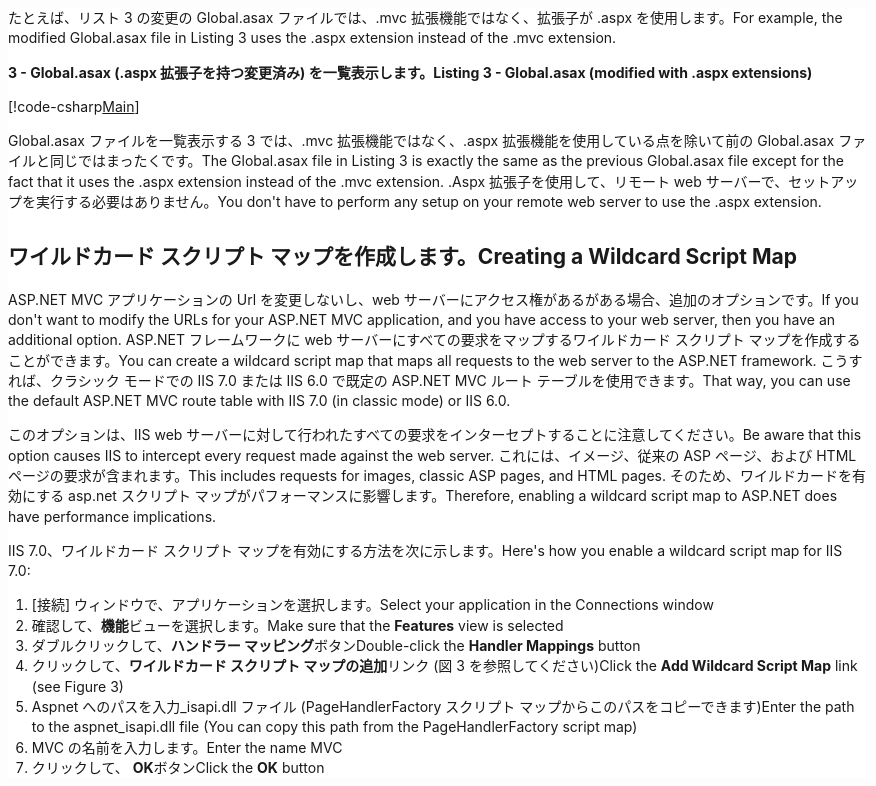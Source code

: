 <span data-ttu-id="7e62e-210">たとえば、リスト 3 の変更の Global.asax ファイルでは、.mvc 拡張機能ではなく、拡張子が .aspx を使用します。</span><span class="sxs-lookup"><span data-stu-id="7e62e-210">For example, the modified Global.asax file in Listing 3 uses the .aspx extension instead of the .mvc extension.</span></span>

<span data-ttu-id="7e62e-211">**3 - Global.asax (.aspx 拡張子を持つ変更済み) を一覧表示します。**</span><span class="sxs-lookup"><span data-stu-id="7e62e-211">**Listing 3 - Global.asax (modified with .aspx extensions)**</span></span>

[!code-csharp[Main](using-asp-net-mvc-with-different-versions-of-iis-cs/samples/sample3.cs)]

<span data-ttu-id="7e62e-212">Global.asax ファイルを一覧表示する 3 では、.mvc 拡張機能ではなく、.aspx 拡張機能を使用している点を除いて前の Global.asax ファイルと同じではまったくです。</span><span class="sxs-lookup"><span data-stu-id="7e62e-212">The Global.asax file in Listing 3 is exactly the same as the previous Global.asax file except for the fact that it uses the .aspx extension instead of the .mvc extension.</span></span> <span data-ttu-id="7e62e-213">.Aspx 拡張子を使用して、リモート web サーバーで、セットアップを実行する必要はありません。</span><span class="sxs-lookup"><span data-stu-id="7e62e-213">You don't have to perform any setup on your remote web server to use the .aspx extension.</span></span>

## <a name="creating-a-wildcard-script-map"></a><span data-ttu-id="7e62e-214">ワイルドカード スクリプト マップを作成します。</span><span class="sxs-lookup"><span data-stu-id="7e62e-214">Creating a Wildcard Script Map</span></span>

<span data-ttu-id="7e62e-215">ASP.NET MVC アプリケーションの Url を変更しないし、web サーバーにアクセス権があるがある場合、追加のオプションです。</span><span class="sxs-lookup"><span data-stu-id="7e62e-215">If you don't want to modify the URLs for your ASP.NET MVC application, and you have access to your web server, then you have an additional option.</span></span> <span data-ttu-id="7e62e-216">ASP.NET フレームワークに web サーバーにすべての要求をマップするワイルドカード スクリプト マップを作成することができます。</span><span class="sxs-lookup"><span data-stu-id="7e62e-216">You can create a wildcard script map that maps all requests to the web server to the ASP.NET framework.</span></span> <span data-ttu-id="7e62e-217">こうすれば、クラシック モードでの IIS 7.0 または IIS 6.0 で既定の ASP.NET MVC ルート テーブルを使用できます。</span><span class="sxs-lookup"><span data-stu-id="7e62e-217">That way, you can use the default ASP.NET MVC route table with IIS 7.0 (in classic mode) or IIS 6.0.</span></span>

<span data-ttu-id="7e62e-218">このオプションは、IIS web サーバーに対して行われたすべての要求をインターセプトすることに注意してください。</span><span class="sxs-lookup"><span data-stu-id="7e62e-218">Be aware that this option causes IIS to intercept every request made against the web server.</span></span> <span data-ttu-id="7e62e-219">これには、イメージ、従来の ASP ページ、および HTML ページの要求が含まれます。</span><span class="sxs-lookup"><span data-stu-id="7e62e-219">This includes requests for images, classic ASP pages, and HTML pages.</span></span> <span data-ttu-id="7e62e-220">そのため、ワイルドカードを有効にする asp.net スクリプト マップがパフォーマンスに影響します。</span><span class="sxs-lookup"><span data-stu-id="7e62e-220">Therefore, enabling a wildcard script map to ASP.NET does have performance implications.</span></span>

<span data-ttu-id="7e62e-221">IIS 7.0、ワイルドカード スクリプト マップを有効にする方法を次に示します。</span><span class="sxs-lookup"><span data-stu-id="7e62e-221">Here's how you enable a wildcard script map for IIS 7.0:</span></span>

1. <span data-ttu-id="7e62e-222">[接続] ウィンドウで、アプリケーションを選択します。</span><span class="sxs-lookup"><span data-stu-id="7e62e-222">Select your application in the Connections window</span></span>
2. <span data-ttu-id="7e62e-223">確認して、**機能**ビューを選択します。</span><span class="sxs-lookup"><span data-stu-id="7e62e-223">Make sure that the **Features** view is selected</span></span>
3. <span data-ttu-id="7e62e-224">ダブルクリックして、**ハンドラー マッピング**ボタン</span><span class="sxs-lookup"><span data-stu-id="7e62e-224">Double-click the **Handler Mappings** button</span></span>
4. <span data-ttu-id="7e62e-225">クリックして、**ワイルドカード スクリプト マップの追加**リンク (図 3 を参照してください)</span><span class="sxs-lookup"><span data-stu-id="7e62e-225">Click the **Add Wildcard Script Map** link (see Figure 3)</span></span>
5. <span data-ttu-id="7e62e-226">Aspnet へのパスを入力\_isapi.dll ファイル (PageHandlerFactory スクリプト マップからこのパスをコピーできます)</span><span class="sxs-lookup"><span data-stu-id="7e62e-226">Enter the path to the aspnet\_isapi.dll file (You can copy this path from the PageHandlerFactory script map)</span></span>
6. <span data-ttu-id="7e62e-227">MVC の名前を入力します。</span><span class="sxs-lookup"><span data-stu-id="7e62e-227">Enter the name MVC</span></span>
7. <span data-ttu-id="7e62e-228">クリックして、 **OK**ボタン</span><span class="sxs-lookup"><span data-stu-id="7e62e-228">Click the **OK** button</span></span>
